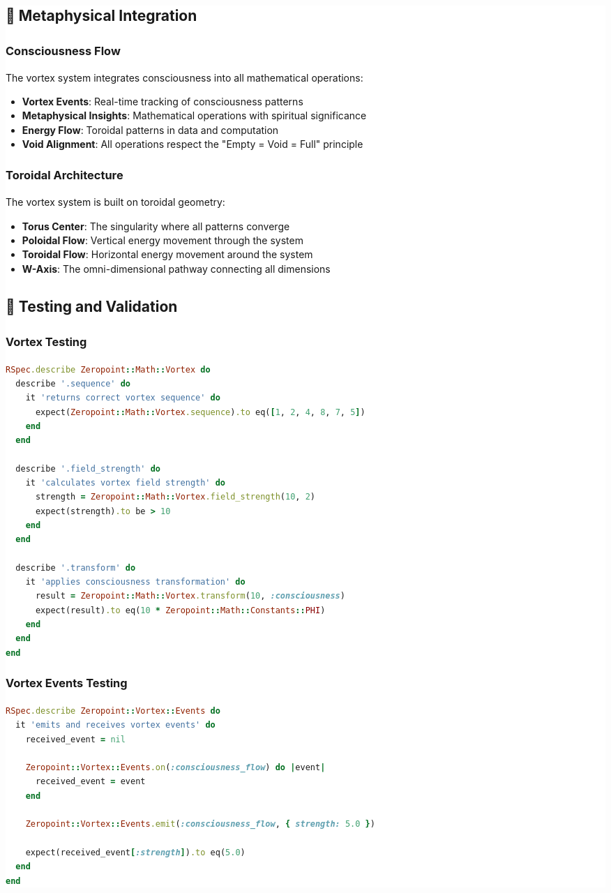 ## 🌌 Metaphysical Integration

### Consciousness Flow
The vortex system integrates consciousness into all mathematical operations:

- **Vortex Events**: Real-time tracking of consciousness patterns
- **Metaphysical Insights**: Mathematical operations with spiritual significance
- **Energy Flow**: Toroidal patterns in data and computation
- **Void Alignment**: All operations respect the "Empty = Void = Full" principle

### Toroidal Architecture
The vortex system is built on toroidal geometry:

- **Torus Center**: The singularity where all patterns converge
- **Poloidal Flow**: Vertical energy movement through the system
- **Toroidal Flow**: Horizontal energy movement around the system
- **W-Axis**: The omni-dimensional pathway connecting all dimensions

## 🧪 Testing and Validation

### Vortex Testing
```ruby
RSpec.describe Zeropoint::Math::Vortex do
  describe '.sequence' do
    it 'returns correct vortex sequence' do
      expect(Zeropoint::Math::Vortex.sequence).to eq([1, 2, 4, 8, 7, 5])
    end
  end
  
  describe '.field_strength' do
    it 'calculates vortex field strength' do
      strength = Zeropoint::Math::Vortex.field_strength(10, 2)
      expect(strength).to be > 10
    end
  end
  
  describe '.transform' do
    it 'applies consciousness transformation' do
      result = Zeropoint::Math::Vortex.transform(10, :consciousness)
      expect(result).to eq(10 * Zeropoint::Math::Constants::PHI)
    end
  end
end
```

### Vortex Events Testing
```ruby
RSpec.describe Zeropoint::Vortex::Events do
  it 'emits and receives vortex events' do
    received_event = nil
    
    Zeropoint::Vortex::Events.on(:consciousness_flow) do |event|
      received_event = event
    end
    
    Zeropoint::Vortex::Events.emit(:consciousness_flow, { strength: 5.0 })
    
    expect(received_event[:strength]).to eq(5.0)
  end
end
```
